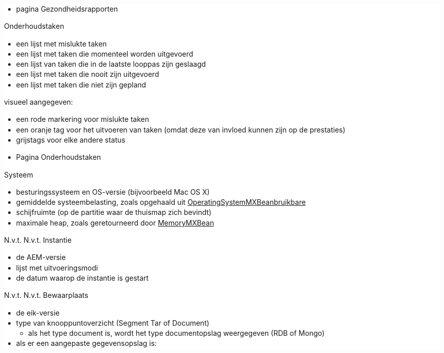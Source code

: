    <td> 
    <ul> 
     <li>pagina Gezondheidsrapporten</li> 
    </ul> </td> 
  </tr> 
  <tr> 
   <td>Onderhoudstaken</td> 
   <td> 
    <ul> 
     <li>een lijst met mislukte taken</li> 
     <li>een lijst met taken die momenteel worden uitgevoerd</li> 
     <li>een lijst van taken die in de laatste looppas zijn geslaagd</li> 
     <li>een lijst met taken die nooit zijn uitgevoerd</li> 
     <li>een lijst met taken die niet zijn gepland</li> 
    </ul> </td> 
   <td><p>visueel aangegeven:</p> 
    <ul> 
     <li>een rode markering voor mislukte taken</li> 
     <li>een oranje tag voor het uitvoeren van taken (omdat deze van invloed kunnen zijn op de prestaties)</li> 
     <li>grijstags voor elke andere status</li> 
    </ul> </td> 
   <td> 
    <ul> 
     <li>Pagina Onderhoudstaken</li> 
    </ul> </td> 
  </tr> 
  <tr> 
   <td>Systeem</td> 
   <td> 
    <ul> 
     <li>besturingssysteem en OS-versie (bijvoorbeeld Mac OS X)</li> 
     <li>gemiddelde systeembelasting, zoals opgehaald uit <a href="https://docs.oracle.com/javase/8/docs/api/java/lang/management/OperatingSystemMXBean.html#getSystemLoadAverage--">OperatingSystemMXBeanbruikbare</a></li> 
     <li>schijfruimte (op de partitie waar de thuismap zich bevindt)</li> 
     <li>maximale heap, zoals geretourneerd door <a href="https://docs.oracle.com/javase/8/docs/api/java/lang/management/MemoryMXBean.html#getHeapMemoryUsage--">MemoryMXBean</a></li> 
    </ul> </td> 
   <td>N.v.t.</td> 
   <td>N.v.t.</td> 
  </tr> 
  <tr> 
   <td>Instantie</td> 
   <td> 
    <ul> 
     <li>de AEM-versie</li> 
     <li>lijst met uitvoeringsmodi</li> 
     <li>de datum waarop de instantie is gestart</li> 
    </ul> </td> 
   <td>N.v.t.</td> 
   <td>N.v.t.</td> 
  </tr> 
  <tr> 
   <td>Bewaarplaats</td> 
   <td> 
    <ul> 
     <li>de eik-versie</li> 
     <li>type van knooppuntoverzicht (Segment Tar of Document) 
      <ul> 
       <li>als het type document is, wordt het type documentopslag weergegeven (RDB of Mongo)</li> 
      </ul> </li> 
     <li>als er een aangepaste gegevensopslag is: 
      <ul> 